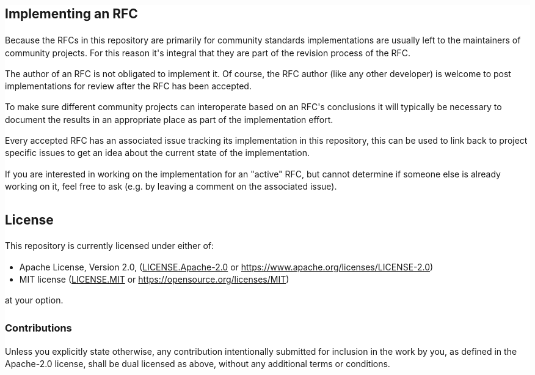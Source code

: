 
## Implementing an RFC
[Implementing an RFC]: #implementing-an-rfc

Because the RFCs in this repository are primarily for community standards implementations are usually left to the maintainers of community projects.
For this reason it's integral that they are part of the revision process of the RFC.

The author of an RFC is not obligated to implement it.
Of course, the RFC author (like any other developer) is welcome to post implementations for review after the RFC has been accepted.

To make sure different community projects can interoperate based on an RFC's conclusions it will typically be necessary to document the results in an appropriate place as part of the implementation effort.

Every accepted RFC has an associated issue tracking its implementation in this repository, this can be used to link back to project specific issues to get an idea about the current state of the implementation.

If you are interested in working on the implementation for an "active" RFC, but cannot determine if someone else is already working on it, feel free to ask (e.g. by leaving a comment on the associated issue).


## License
[License]: #license

This repository is currently licensed under either of:

- Apache License, Version 2.0, ([LICENSE.Apache-2.0] or https://www.apache.org/licenses/LICENSE-2.0)
- MIT license ([LICENSE.MIT] or https://opensource.org/licenses/MIT)

at your option.

### Contributions
[Contributions]: #contributions

Unless you explicitly state otherwise, any contribution intentionally submitted for inclusion in the work by you, as defined in the Apache-2.0 license, shall be dual licensed as above, without any additional terms or conditions.


[self]: https://github.com/typst-community

[elembic]: https:github.com/PgBiel/elembic
[oxifmt]: https:github.com/PgBiel/typst-oxifmt

[typst]: https://github.com/typst/typst
[forum]: https://forum.typst.app
[discord]: https://discord.com/invite/y4Fhb6mvDa

[LICENSE.Apache-2.0]: ../LICENSE.Apache-2.0
[LICENSE.MIT]: ../LICENSE.MIT


[Typst RFCs]: #typst-rfcs
[Table of Contents]: #table-of-contents
[Glossary]: #glossary
[When you need to follow this process]: #when-you-need-to-follow-this-process
[Before creating an RFC]: #before-creating-an-rfc
[What the process is]: #what-the-process-is
[The RFC life-cycle]: #the-rfc-life-cycle
[Reviewing RFCs]: #reviewing-rfcs